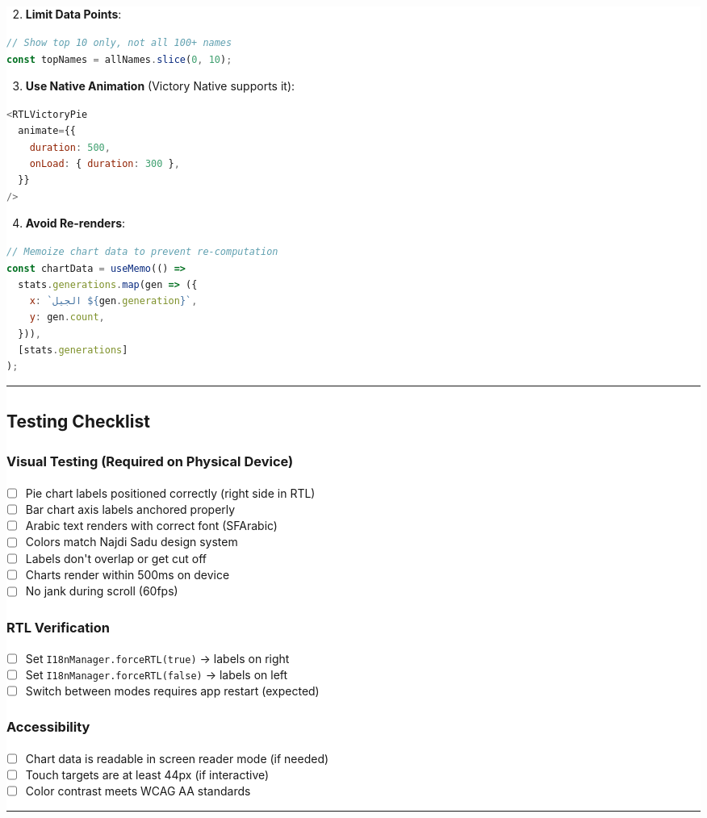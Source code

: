 2. **Limit Data Points**:
```javascript
// Show top 10 only, not all 100+ names
const topNames = allNames.slice(0, 10);
```

3. **Use Native Animation** (Victory Native supports it):
```javascript
<RTLVictoryPie
  animate={{
    duration: 500,
    onLoad: { duration: 300 },
  }}
/>
```

4. **Avoid Re-renders**:
```javascript
// Memoize chart data to prevent re-computation
const chartData = useMemo(() =>
  stats.generations.map(gen => ({
    x: `الجيل ${gen.generation}`,
    y: gen.count,
  })),
  [stats.generations]
);
```

---

## Testing Checklist

### Visual Testing (Required on Physical Device)

- [ ] Pie chart labels positioned correctly (right side in RTL)
- [ ] Bar chart axis labels anchored properly
- [ ] Arabic text renders with correct font (SFArabic)
- [ ] Colors match Najdi Sadu design system
- [ ] Labels don't overlap or get cut off
- [ ] Charts render within 500ms on device
- [ ] No jank during scroll (60fps)

### RTL Verification

- [ ] Set `I18nManager.forceRTL(true)` → labels on right
- [ ] Set `I18nManager.forceRTL(false)` → labels on left
- [ ] Switch between modes requires app restart (expected)

### Accessibility

- [ ] Chart data is readable in screen reader mode (if needed)
- [ ] Touch targets are at least 44px (if interactive)
- [ ] Color contrast meets WCAG AA standards

---